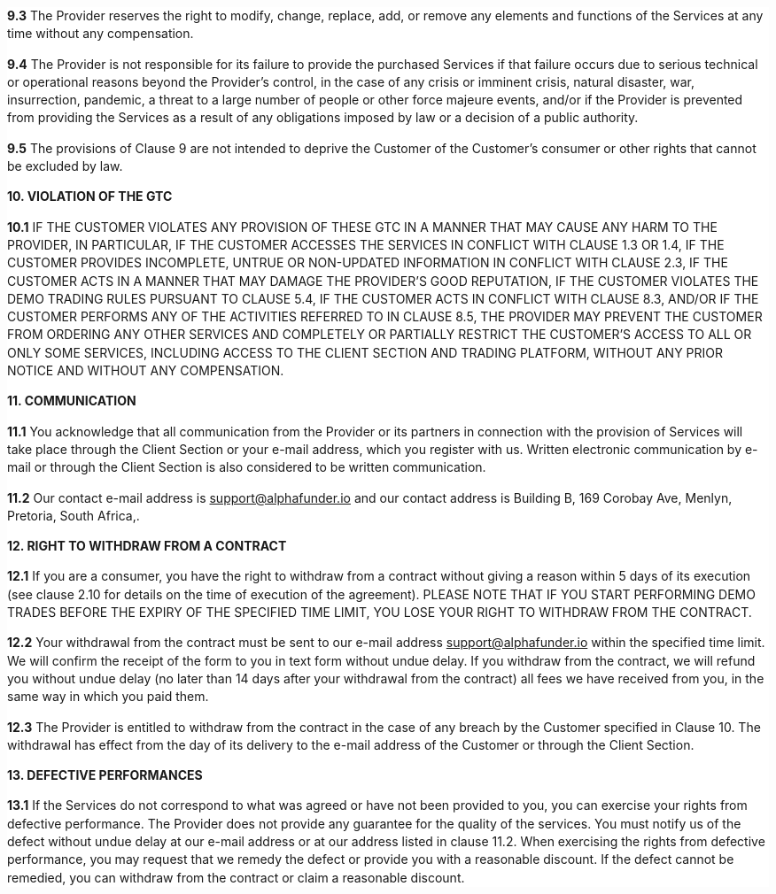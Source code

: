 **9.3** The Provider reserves the right to modify, change, replace, add, or remove any elements and functions of the Services at any time without any compensation.

**9.4** The Provider is not responsible for its failure to provide the purchased Services if that failure occurs due to serious technical or operational reasons beyond the Provider’s control, in the case of any crisis or imminent crisis, natural disaster, war, insurrection, pandemic, a threat to a large number of people or other force majeure events, and/or if the Provider is prevented from providing the Services as a result of any obligations imposed by law or a decision of a public authority.

**9.5** The provisions of Clause 9 are not intended to deprive the Customer of the Customer’s consumer or other rights that cannot be excluded by law.


**10. VIOLATION OF THE GTC** 

**10.1** IF THE CUSTOMER VIOLATES ANY PROVISION OF THESE GTC IN A MANNER THAT MAY CAUSE ANY HARM TO THE PROVIDER, IN PARTICULAR, IF THE CUSTOMER ACCESSES THE SERVICES IN CONFLICT WITH CLAUSE 1.3 OR 1.4, IF THE CUSTOMER PROVIDES INCOMPLETE, UNTRUE OR NON-UPDATED INFORMATION IN CONFLICT WITH CLAUSE 2.3, IF THE CUSTOMER ACTS IN A MANNER THAT MAY DAMAGE THE PROVIDER’S GOOD REPUTATION, IF THE CUSTOMER VIOLATES THE DEMO TRADING RULES PURSUANT TO CLAUSE 5.4, IF THE CUSTOMER ACTS IN CONFLICT WITH CLAUSE 8.3, AND/OR IF THE CUSTOMER PERFORMS ANY OF THE ACTIVITIES REFERRED TO IN CLAUSE 8.5, THE PROVIDER MAY PREVENT THE CUSTOMER FROM ORDERING ANY OTHER SERVICES AND COMPLETELY OR PARTIALLY RESTRICT THE CUSTOMER’S ACCESS TO ALL OR ONLY SOME SERVICES, INCLUDING ACCESS TO THE CLIENT SECTION AND TRADING PLATFORM, WITHOUT ANY PRIOR NOTICE AND WITHOUT ANY COMPENSATION. 


**11. COMMUNICATION** 

**11.1** You acknowledge that all communication from the Provider or its partners in connection with the provision of Services will take place through the Client Section or your e-mail address, which you register with us. Written electronic communication by e-mail or through the Client Section is also considered to be written communication. 

**11.2** Our contact e-mail address is support@alphafunder.io and our contact address is Building B, 169 Corobay Ave, Menlyn, Pretoria, South Africa,.


**12. RIGHT TO WITHDRAW FROM A CONTRACT** 

**12.1** If you are a consumer, you have the right to withdraw from a contract without giving a reason within 5 days of its execution (see clause 2.10 for details on the time of execution of the agreement). PLEASE NOTE THAT IF YOU START PERFORMING DEMO TRADES BEFORE THE EXPIRY OF THE SPECIFIED TIME LIMIT, YOU LOSE YOUR RIGHT TO WITHDRAW FROM THE CONTRACT. 

**12.2** Your withdrawal from the contract must be sent to our e-mail address support@alphafunder.io within the specified time limit. We will confirm the receipt of the form to you in text form without undue delay. If you withdraw from the contract, we will refund you without undue delay (no later than 14 days after your withdrawal from the contract) all fees we have received from you, in the same way in which you paid them. 

**12.3** The Provider is entitled to withdraw from the contract in the case of any breach by the Customer specified in Clause 10. The withdrawal has effect from the day of its delivery to the e-mail address of the Customer or through the Client Section. 


**13. DEFECTIVE PERFORMANCES**

**13.1** If the Services do not correspond to what was agreed or have not been provided to you, you can exercise your rights from defective performance. The Provider does not provide any guarantee for the quality of the services. You must notify us of the defect without undue delay at our e-mail address or at our address listed in clause 11.2. When exercising the rights from defective performance, you may request that we remedy the defect or provide you with a reasonable discount. If the defect cannot be remedied, you can withdraw from the contract or claim a reasonable discount. 
